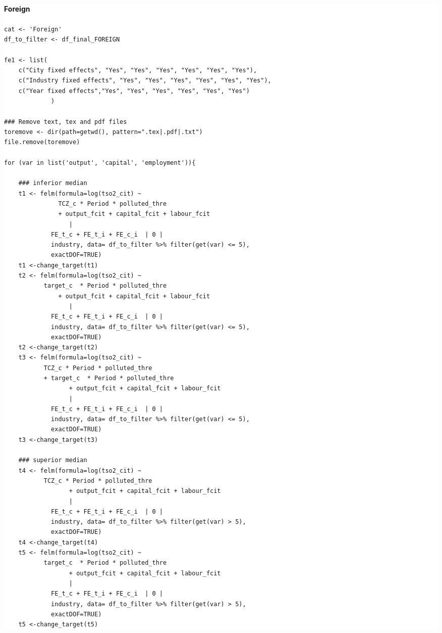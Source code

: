 
#### Foreign



```sos kernel="R"
cat <- 'Foreign'
df_to_filter <- df_final_FOREIGN

fe1 <- list(
    c("City fixed effects", "Yes", "Yes", "Yes", "Yes", "Yes", "Yes"),
    c("Industry fixed effects", "Yes", "Yes", "Yes", "Yes", "Yes", "Yes"),
    c("Year fixed effects","Yes", "Yes", "Yes", "Yes", "Yes", "Yes")
             )

### Remove text, tex and pdf files
toremove <- dir(path=getwd(), pattern=".tex|.pdf|.txt")
file.remove(toremove)

for (var in list('output', 'capital', 'employment')){
    
    ### inferior median
    t1 <- felm(formula=log(tso2_cit) ~ 
               TCZ_c * Period * polluted_thre 
               + output_fcit + capital_fcit + labour_fcit
                  |
             FE_t_c + FE_t_i + FE_c_i  | 0 |
             industry, data= df_to_filter %>% filter(get(var) <= 5),
             exactDOF=TRUE)
    t1 <-change_target(t1)
    t2 <- felm(formula=log(tso2_cit) ~ 
           target_c  * Period * polluted_thre 
               + output_fcit + capital_fcit + labour_fcit
                  |
             FE_t_c + FE_t_i + FE_c_i  | 0 |
             industry, data= df_to_filter %>% filter(get(var) <= 5),
             exactDOF=TRUE)
    t2 <-change_target(t2)
    t3 <- felm(formula=log(tso2_cit) ~ 
           TCZ_c * Period * polluted_thre 
           + target_c  * Period * polluted_thre 
                  + output_fcit + capital_fcit + labour_fcit
                  |
             FE_t_c + FE_t_i + FE_c_i  | 0 |
             industry, data= df_to_filter %>% filter(get(var) <= 5),
             exactDOF=TRUE)
    t3 <-change_target(t3)

    ### superior median
    t4 <- felm(formula=log(tso2_cit) ~ 
           TCZ_c * Period * polluted_thre 
                  + output_fcit + capital_fcit + labour_fcit
                  |
             FE_t_c + FE_t_i + FE_c_i  | 0 |
             industry, data= df_to_filter %>% filter(get(var) > 5),
             exactDOF=TRUE)
    t4 <-change_target(t4)
    t5 <- felm(formula=log(tso2_cit) ~ 
           target_c  * Period * polluted_thre 
                  + output_fcit + capital_fcit + labour_fcit
                  |
             FE_t_c + FE_t_i + FE_c_i  | 0 |
             industry, data= df_to_filter %>% filter(get(var) > 5),
             exactDOF=TRUE)
    t5 <-change_target(t5)
```